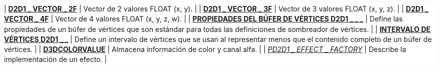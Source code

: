 | [**D2D1 \_ VECTOR \_ 2F**](/windows/win32/api/dcommon/ns-dcommon-d2d_vector_2f) | Vector de 2 valores FLOAT (x, y). |
| [**D2D1 \_ VECTOR \_ 3F**](/windows/win32/api/dcommon/ns-dcommon-d2d_vector_3f) | Vector de 3 valores FLOAT (x, y, z). |
| [**D2D1 \_ VECTOR \_ 4F**](/windows/win32/api/dcommon/ns-dcommon-d2d_vector_4f) | Vector de 4 valores FLOAT (x, y, z, w). |
| [**PROPIEDADES DEL BÚFER DE VÉRTICES D2D1 \_ \_ \_**](/windows/desktop/api/D2d1effectauthor/ns-d2d1effectauthor-d2d1_vertex_buffer_properties) | Define las propiedades de un búfer de vértices que son estándar para todas las definiciones de sombreador de vértices. |
| [**INTERVALO DE VÉRTICES D2D1 \_ \_**](/windows/desktop/api/D2d1effectauthor/ns-d2d1effectauthor-d2d1_vertex_range) | Define un intervalo de vértices que se usan al representar menos que el contenido completo de un búfer de vértices. |
| [**D3DCOLORVALUE**](/previous-versions/windows/desktop/legacy/dd368193(v=vs.85)) | Almacena información de color y canal alfa. |
| [*PD2D1 \_ EFFECT \_ FACTORY*](/windows/desktop/api/D2D1_1/nc-d2d1_1-pd2d1_effect_factory) | Describe la implementación de un efecto. |